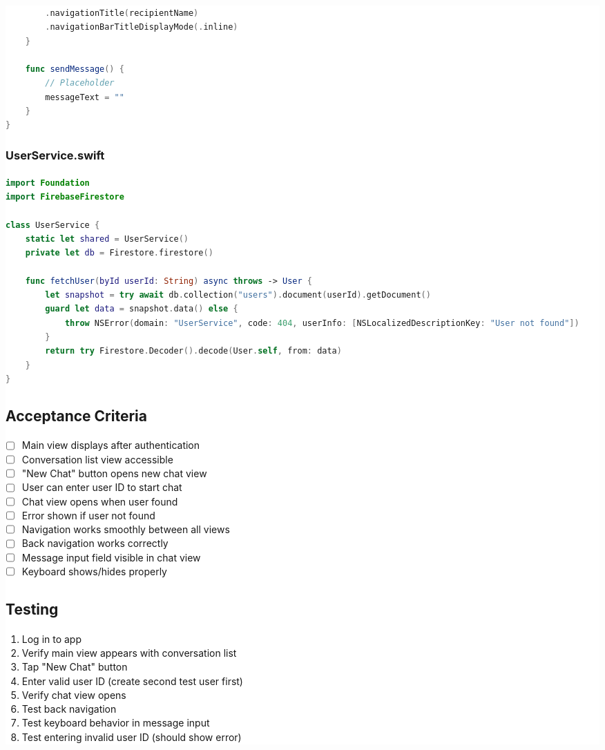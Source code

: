 ```swift
        .navigationTitle(recipientName)
        .navigationBarTitleDisplayMode(.inline)
    }
    
    func sendMessage() {
        // Placeholder
        messageText = ""
    }
}
```

### UserService.swift
```swift
import Foundation
import FirebaseFirestore

class UserService {
    static let shared = UserService()
    private let db = Firestore.firestore()
    
    func fetchUser(byId userId: String) async throws -> User {
        let snapshot = try await db.collection("users").document(userId).getDocument()
        guard let data = snapshot.data() else {
            throw NSError(domain: "UserService", code: 404, userInfo: [NSLocalizedDescriptionKey: "User not found"])
        }
        return try Firestore.Decoder().decode(User.self, from: data)
    }
}
```

## Acceptance Criteria
- [ ] Main view displays after authentication
- [ ] Conversation list view accessible
- [ ] "New Chat" button opens new chat view
- [ ] User can enter user ID to start chat
- [ ] Chat view opens when user found
- [ ] Error shown if user not found
- [ ] Navigation works smoothly between all views
- [ ] Back navigation works correctly
- [ ] Message input field visible in chat view
- [ ] Keyboard shows/hides properly

## Testing
1. Log in to app
2. Verify main view appears with conversation list
3. Tap "New Chat" button
4. Enter valid user ID (create second test user first)
5. Verify chat view opens
6. Test back navigation
7. Test keyboard behavior in message input
8. Test entering invalid user ID (should show error)

